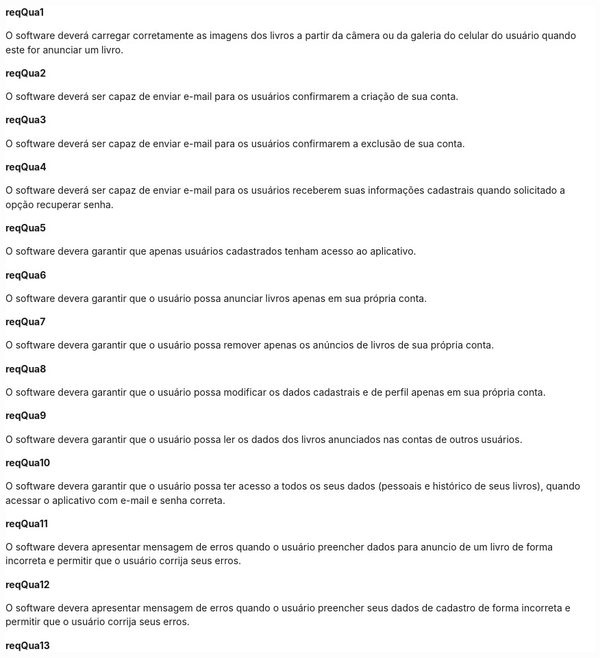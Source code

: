 **reqQua1**

O software deverá carregar corretamente as imagens dos livros a partir da câmera
ou da galeria do celular do usuário quando este for anunciar um livro.

**reqQua2**

O software deverá ser capaz de enviar e-mail para os usuários confirmarem a
criação de sua conta.

**reqQua3**

O software deverá ser capaz de enviar e-mail para os usuários confirmarem a
exclusão de sua conta.

**reqQua4**

O software deverá ser capaz de enviar e-mail para os usuários receberem suas
informações cadastrais quando solicitado a opção recuperar senha.

**reqQua5**

O software devera garantir que apenas usuários cadastrados tenham acesso ao
aplicativo.

**reqQua6**

O software devera garantir que o usuário possa anunciar livros apenas em sua
própria conta.

**reqQua7**

O software devera garantir que o usuário possa remover apenas os anúncios de
livros de sua própria conta.

**reqQua8**

O software devera garantir que o usuário possa modificar os dados cadastrais e de
perfil apenas em sua própria conta.

**reqQua9**

O software devera garantir que o usuário possa ler os dados dos livros anunciados
nas contas de outros usuários.

**reqQua10**

O software devera garantir que o usuário possa ter acesso a todos os seus dados
(pessoais e histórico de seus livros), quando acessar o aplicativo com e-mail e
senha correta.

**reqQua11**

O software devera apresentar mensagem de erros quando o usuário preencher dados
para anuncio de um livro de forma incorreta e permitir que o usuário corrija seus erros.

**reqQua12**

O software devera apresentar mensagem de erros quando o usuário preencher seus
dados de cadastro de forma incorreta e permitir que o usuário corrija seus erros.

**reqQua13**
